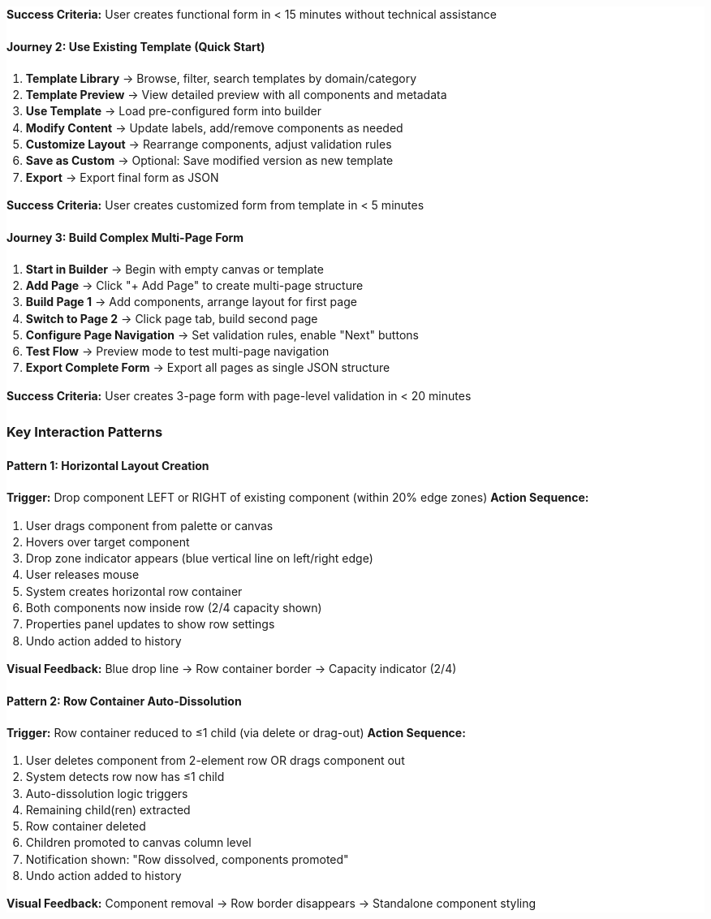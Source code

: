 **Success Criteria:** User creates functional form in < 15 minutes without technical assistance

#### Journey 2: Use Existing Template (Quick Start)
1. **Template Library** → Browse, filter, search templates by domain/category
2. **Template Preview** → View detailed preview with all components and metadata
3. **Use Template** → Load pre-configured form into builder
4. **Modify Content** → Update labels, add/remove components as needed
5. **Customize Layout** → Rearrange components, adjust validation rules
6. **Save as Custom** → Optional: Save modified version as new template
7. **Export** → Export final form as JSON

**Success Criteria:** User creates customized form from template in < 5 minutes

#### Journey 3: Build Complex Multi-Page Form
1. **Start in Builder** → Begin with empty canvas or template
2. **Add Page** → Click "+ Add Page" to create multi-page structure
3. **Build Page 1** → Add components, arrange layout for first page
4. **Switch to Page 2** → Click page tab, build second page
5. **Configure Page Navigation** → Set validation rules, enable "Next" buttons
6. **Test Flow** → Preview mode to test multi-page navigation
7. **Export Complete Form** → Export all pages as single JSON structure

**Success Criteria:** User creates 3-page form with page-level validation in < 20 minutes

### Key Interaction Patterns

#### Pattern 1: Horizontal Layout Creation
**Trigger:** Drop component LEFT or RIGHT of existing component (within 20% edge zones)
**Action Sequence:**
1. User drags component from palette or canvas
2. Hovers over target component
3. Drop zone indicator appears (blue vertical line on left/right edge)
4. User releases mouse
5. System creates horizontal row container
6. Both components now inside row (2/4 capacity shown)
7. Properties panel updates to show row settings
8. Undo action added to history

**Visual Feedback:** Blue drop line → Row container border → Capacity indicator (2/4)

#### Pattern 2: Row Container Auto-Dissolution
**Trigger:** Row container reduced to ≤1 child (via delete or drag-out)
**Action Sequence:**
1. User deletes component from 2-element row OR drags component out
2. System detects row now has ≤1 child
3. Auto-dissolution logic triggers
4. Remaining child(ren) extracted
5. Row container deleted
6. Children promoted to canvas column level
7. Notification shown: "Row dissolved, components promoted"
8. Undo action added to history

**Visual Feedback:** Component removal → Row border disappears → Standalone component styling
